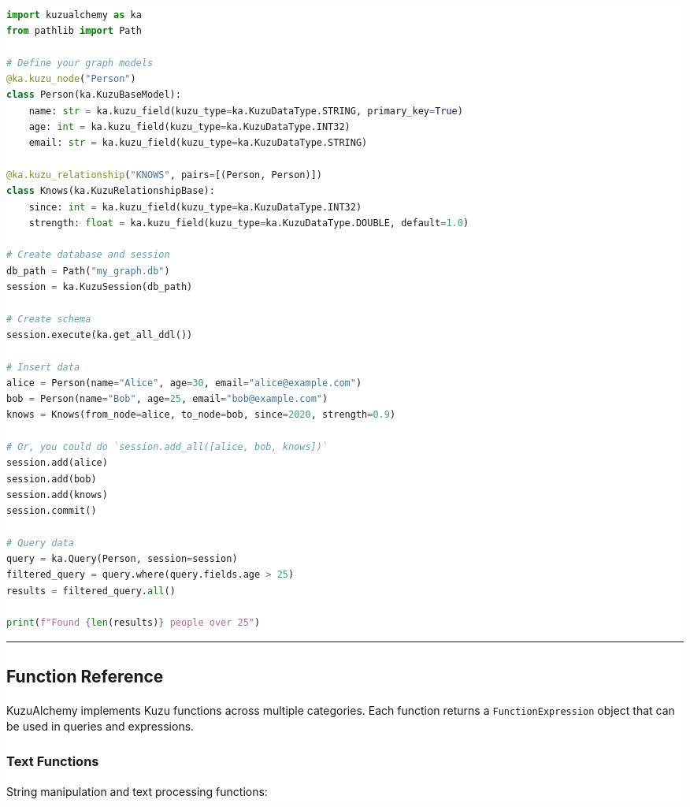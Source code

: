 ```python
import kuzualchemy as ka
from pathlib import Path

# Define your graph models
@ka.kuzu_node("Person")
class Person(ka.KuzuBaseModel):
    name: str = ka.kuzu_field(kuzu_type=ka.KuzuDataType.STRING, primary_key=True)
    age: int = ka.kuzu_field(kuzu_type=ka.KuzuDataType.INT32)
    email: str = ka.kuzu_field(kuzu_type=ka.KuzuDataType.STRING)

@ka.kuzu_relationship("KNOWS", pairs=[(Person, Person)])
class Knows(ka.KuzuRelationshipBase):
    since: int = ka.kuzu_field(kuzu_type=ka.KuzuDataType.INT32)
    strength: float = ka.kuzu_field(kuzu_type=ka.KuzuDataType.DOUBLE, default=1.0)

# Create database and session
db_path = Path("my_graph.db")
session = ka.KuzuSession(db_path)

# Create schema
session.execute(ka.get_all_ddl())

# Insert data
alice = Person(name="Alice", age=30, email="alice@example.com")
bob = Person(name="Bob", age=25, email="bob@example.com")
knows = Knows(from_node=alice, to_node=bob, since=2020, strength=0.9)

# Or, you could do `session.add_all([alice, bob, knows])`
session.add(alice)
session.add(bob)
session.add(knows)
session.commit()

# Query data
query = ka.Query(Person, session=session)
filtered_query = query.where(query.fields.age > 25)
results = filtered_query.all()

print(f"Found {len(results)} people over 25")
```

---

## Function Reference

KuzuAlchemy implements Kuzu functions across multiple categories. Each function returns a `FunctionExpression` object that can be used in queries and expressions.

### Text Functions

String manipulation and text processing functions:
